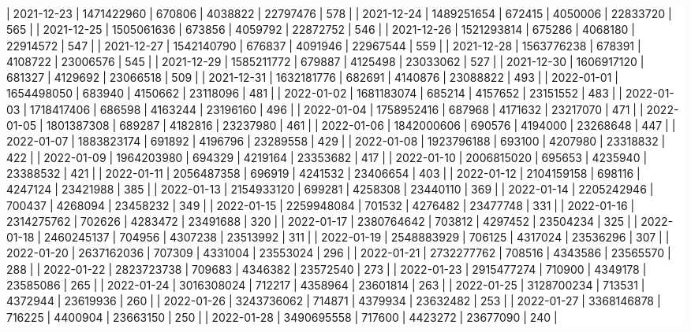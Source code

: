 | 2021-12-23 | 1471422960 | 670806 | 4038822 | 22797476 | 578 |
| 2021-12-24 | 1489251654 | 672415 | 4050006 | 22833720 | 565 |
| 2021-12-25 | 1505061636 | 673856 | 4059792 | 22872752 | 546 |
| 2021-12-26 | 1521293814 | 675286 | 4068180 | 22914572 | 547 |
| 2021-12-27 | 1542140790 | 676837 | 4091946 | 22967544 | 559 |
| 2021-12-28 | 1563776238 | 678391 | 4108722 | 23006576 | 545 |
| 2021-12-29 | 1585211772 | 679887 | 4125498 | 23033062 | 527 |
| 2021-12-30 | 1606917120 | 681327 | 4129692 | 23066518 | 509 |
| 2021-12-31 | 1632181776 | 682691 | 4140876 | 23088822 | 493 |
| 2022-01-01 | 1654498050 | 683940 | 4150662 | 23118096 | 481 |
| 2022-01-02 | 1681183074 | 685214 | 4157652 | 23151552 | 483 |
| 2022-01-03 | 1718417406 | 686598 | 4163244 | 23196160 | 496 |
| 2022-01-04 | 1758952416 | 687968 | 4171632 | 23217070 | 471 |
| 2022-01-05 | 1801387308 | 689287 | 4182816 | 23237980 | 461 |
| 2022-01-06 | 1842000606 | 690576 | 4194000 | 23268648 | 447 |
| 2022-01-07 | 1883823174 | 691892 | 4196796 | 23289558 | 429 |
| 2022-01-08 | 1923796188 | 693100 | 4207980 | 23318832 | 422 |
| 2022-01-09 | 1964203980 | 694329 | 4219164 | 23353682 | 417 |
| 2022-01-10 | 2006815020 | 695653 | 4235940 | 23388532 | 421 |
| 2022-01-11 | 2056487358 | 696919 | 4241532 | 23406654 | 403 |
| 2022-01-12 | 2104159158 | 698116 | 4247124 | 23421988 | 385 |
| 2022-01-13 | 2154933120 | 699281 | 4258308 | 23440110 | 369 |
| 2022-01-14 | 2205242946 | 700437 | 4268094 | 23458232 | 349 |
| 2022-01-15 | 2259948084 | 701532 | 4276482 | 23477748 | 331 |
| 2022-01-16 | 2314275762 | 702626 | 4283472 | 23491688 | 320 |
| 2022-01-17 | 2380764642 | 703812 | 4297452 | 23504234 | 325 |
| 2022-01-18 | 2460245137 | 704956 | 4307238 | 23513992 | 311 |
| 2022-01-19 | 2548883929 | 706125 | 4317024 | 23536296 | 307 |
| 2022-01-20 | 2637162036 | 707309 | 4331004 | 23553024 | 296 |
| 2022-01-21 | 2732277762 | 708516 | 4343586 | 23565570 | 288 |
| 2022-01-22 | 2823723738 | 709683 | 4346382 | 23572540 | 273 |
| 2022-01-23 | 2915477274 | 710900 | 4349178 | 23585086 | 265 |
| 2022-01-24 | 3016308024 | 712217 | 4358964 | 23601814 | 263 |
| 2022-01-25 | 3128700234 | 713531 | 4372944 | 23619936 | 260 |
| 2022-01-26 | 3243736062 | 714871 | 4379934 | 23632482 | 253 |
| 2022-01-27 | 3368146878 | 716225 | 4400904 | 23663150 | 250 |
| 2022-01-28 | 3490695558 | 717600 | 4423272 | 23677090 | 240 |